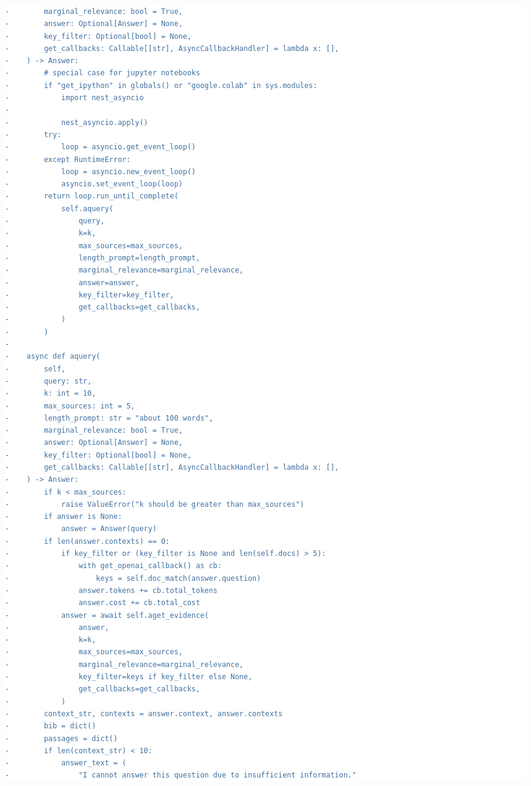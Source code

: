 ```diff
-        marginal_relevance: bool = True,
-        answer: Optional[Answer] = None,
-        key_filter: Optional[bool] = None,
-        get_callbacks: Callable[[str], AsyncCallbackHandler] = lambda x: [],
-    ) -> Answer:
-        # special case for jupyter notebooks
-        if "get_ipython" in globals() or "google.colab" in sys.modules:
-            import nest_asyncio
-
-            nest_asyncio.apply()
-        try:
-            loop = asyncio.get_event_loop()
-        except RuntimeError:
-            loop = asyncio.new_event_loop()
-            asyncio.set_event_loop(loop)
-        return loop.run_until_complete(
-            self.aquery(
-                query,
-                k=k,
-                max_sources=max_sources,
-                length_prompt=length_prompt,
-                marginal_relevance=marginal_relevance,
-                answer=answer,
-                key_filter=key_filter,
-                get_callbacks=get_callbacks,
-            )
-        )
-
-    async def aquery(
-        self,
-        query: str,
-        k: int = 10,
-        max_sources: int = 5,
-        length_prompt: str = "about 100 words",
-        marginal_relevance: bool = True,
-        answer: Optional[Answer] = None,
-        key_filter: Optional[bool] = None,
-        get_callbacks: Callable[[str], AsyncCallbackHandler] = lambda x: [],
-    ) -> Answer:
-        if k < max_sources:
-            raise ValueError("k should be greater than max_sources")
-        if answer is None:
-            answer = Answer(query)
-        if len(answer.contexts) == 0:
-            if key_filter or (key_filter is None and len(self.docs) > 5):
-                with get_openai_callback() as cb:
-                    keys = self.doc_match(answer.question)
-                answer.tokens += cb.total_tokens
-                answer.cost += cb.total_cost
-            answer = await self.aget_evidence(
-                answer,
-                k=k,
-                max_sources=max_sources,
-                marginal_relevance=marginal_relevance,
-                key_filter=keys if key_filter else None,
-                get_callbacks=get_callbacks,
-            )
-        context_str, contexts = answer.context, answer.contexts
-        bib = dict()
-        passages = dict()
-        if len(context_str) < 10:
-            answer_text = (
-                "I cannot answer this question due to insufficient information."
```
